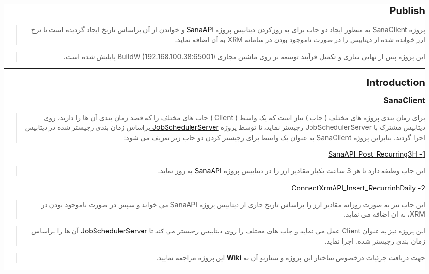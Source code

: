 <div dir="rtl">

<div style = "font-size:20px; font-weight:bold; margin-bottom:10px; direction:ltr; text-align:right;" dir="rtl"> Publish </div>

<p style="direction:rtl; text-align:right;" dir="rtl">

> پروژه SanaClient به منظور ایجاد دو جاب برای به روزکردن دیتابیس پروژه <a href="https://alm.index-holding.com/IndexCollection/SoftDept/_git/SanaAPI"> SanaAPI </a> و خواندن از آن براساس تاریخ ایجاد گردیده است تا نرخ ارز خوانده شده از دیتابیس را در صورت ناموجود بودن در سامانه XRM به آن اضافه نماید.

> این پروژه پس از نهایی سازی و تکمیل فرآیند توسعه بر روی ماشین مجازی BuildW (192.168.100.38:65001) پابلیش شده است.

</p>

</div>

---

<div dir="rtl">

<div style = "font-size:20px; font-weight:bold; margin-bottom:10px; direction:ltr; text-align:right;" dir="rtl"> Introduction </div>

<div style = "font-size:16px; font-weight:bold; margin-bottom:10px;">SanaClient</div>

<p style = "direction:rtl; text-align:right;" dir="rtl">

> برای زمان بندی پروژه های مختلف ( جاب ) نیاز است که یک واسط ( Client ) جاب های مختلف را که قصد زمان بندی آن ها را دارید، روی دیتابیس مشترک با JobSchedulerServer رجیستر نماید، تا توسط پروژه <a href="https://alm.index-holding.com/IndexCollection/SoftDept/_git/JobSchedulerServer"> JobSchedulerServer </a> براساس زمان بندی رجیستر شده در دیتابیس اجرا گردند. بنابراین پروژه SanaClient  به عنوان یک واسط برای رجیستر کردن دو جاب زیر تعریف می شود: 

<a href="https://alm.index-holding.com/IndexCollection/SoftDept/_git/SanaClient?path=%2FSanaClient%2FJobs%2FSanaAPI_Post_Recurring3H"> 1-	SanaAPI_Post_Recurring3H </a>

> این جاب وظیفه دارد تا هر 3 ساعت یکبار مقادیر ارز را در دیتابیس پروژه <a href="https://alm.index-holding.com/IndexCollection/SoftDept/_git/SanaAPI"> SanaAPI </a> به روز نماید.

<a href="https://alm.index-holding.com/IndexCollection/SoftDept/_git/SanaClient?path=%2FSanaClient%2FJobs%2FConnectXrmAPI_Inset_RecurringDaily"> 2-	ConnectXrmAPI_Insert_RecurrinhDaily </a>

> این جاب نیز به صورت روزانه مقادیر ارز را براساس تاریخ جاری از دیتابیس پروژه SanaAPI می خواند و سپس در صورت ناموجود بودن در XRM، به آن اضافه می نماید.

> این پروژه نیز به عنوان Client عمل می نماید و جاب های مختلف را روی دیتابیس رجیستر می کند تا <a href="https://alm.index-holding.com/IndexCollection/SoftDept/_git/JobSchedulerServer"> JobSchedulerServer </a> آن ها را براساس زمان بندی رجیستر شده، اجرا نماید.

> جهت دریافت جزئیات درخصوص ساختار این پروژه و سناریو آن به <a style="font-weight:bold;" href="https://alm.index-holding.com/IndexCollection/SoftDept/_wiki/wikis/SoftDept.wiki/52/SanaClient"> Wiki </a> این پروژه مراجعه نمایید.

</p>

</div>

---
